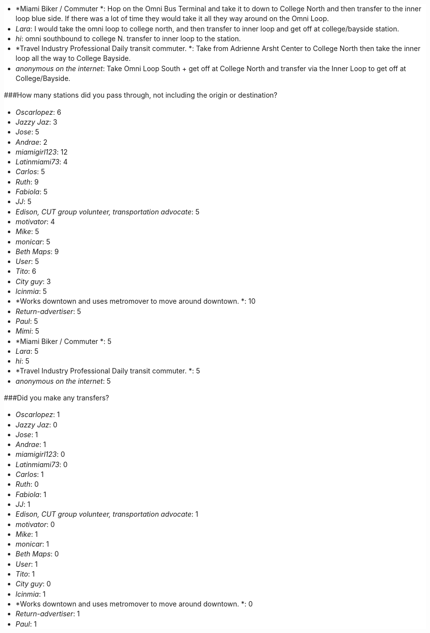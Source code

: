  - *Miami Biker / Commuter *: Hop on the Omni Bus Terminal and take it to down to College North and then transfer to the inner loop blue side. If there was a lot of time they would take it all they way around on the Omni Loop. 
 - *Lara*: I would take the omni loop to college north, and then transfer to inner loop and get off at college/bayside station.
 - *hi*: omni southbound to college N. transfer to inner loop to the station. 
 - *Travel Industry Professional Daily transit commuter. *: Take from Adrienne Arsht Center to College North then take the inner loop all the way to College Bayside. 
 - *anonymous on the internet*: Take Omni Loop South + get off at College North and transfer via the Inner Loop to get off at College/Bayside.

###How many stations did you pass through, not including the origin or destination?
 - *Oscarlopez*: 6
 - *Jazzy Jaz*: 3
 - *Jose*: 5
 - *Andrae*: 2
 - *miamigirl123*: 12
 - *Latinmiami73*: 4
 - *Carlos*: 5
 - *Ruth*: 9
 - *Fabiola*: 5
 - *JJ*: 5
 - *Edison, CUT group volunteer, transportation advocate*: 5
 - *motivator*: 4
 - *Mike*: 5
 - *monicar*: 5
 - *Beth Maps*: 9
 - *User*: 5
 - *Tito*: 6
 - *City guy*: 3
 - *lcinmia*: 5
 - *Works downtown and uses metromover to move around downtown. *: 10
 - *Return-advertiser*: 5
 - *Paul*: 5
 - *Mimi*: 5
 - *Miami Biker / Commuter *: 5
 - *Lara*: 5
 - *hi*: 5
 - *Travel Industry Professional Daily transit commuter. *: 5
 - *anonymous on the internet*: 5

###Did you make any transfers?
 - *Oscarlopez*: 1
 - *Jazzy Jaz*: 0
 - *Jose*: 1
 - *Andrae*: 1
 - *miamigirl123*: 0
 - *Latinmiami73*: 0
 - *Carlos*: 1
 - *Ruth*: 0
 - *Fabiola*: 1
 - *JJ*: 1
 - *Edison, CUT group volunteer, transportation advocate*: 1
 - *motivator*: 0
 - *Mike*: 1
 - *monicar*: 1
 - *Beth Maps*: 0
 - *User*: 1
 - *Tito*: 1
 - *City guy*: 0
 - *lcinmia*: 1
 - *Works downtown and uses metromover to move around downtown. *: 0
 - *Return-advertiser*: 1
 - *Paul*: 1